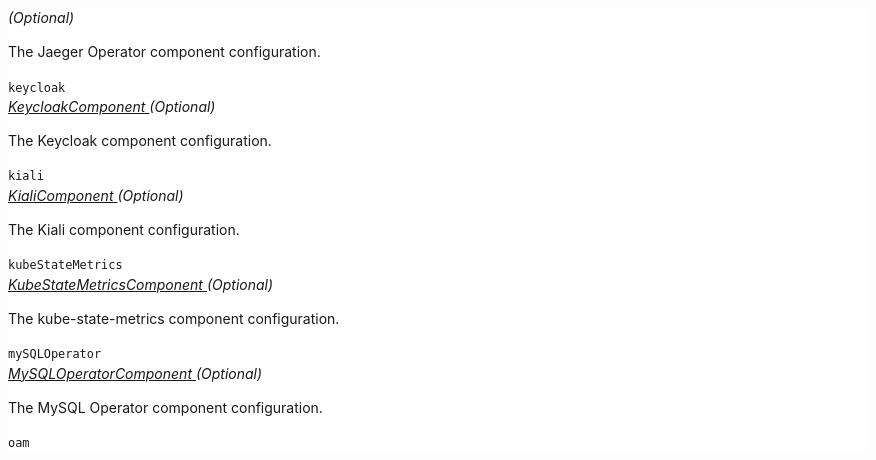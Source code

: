<em>(Optional)</em>
<p>The Jaeger Operator component configuration.</p>
</td>
</tr>
<tr>
<td>
<code>keycloak</code></br>
<em>
<a href="#install.verrazzano.io/v1beta1.KeycloakComponent">
KeycloakComponent
</a>
</em>
</td>
<td>
<em>(Optional)</em>
<p>The Keycloak component configuration.</p>
</td>
</tr>
<tr>
<td>
<code>kiali</code></br>
<em>
<a href="#install.verrazzano.io/v1beta1.KialiComponent">
KialiComponent
</a>
</em>
</td>
<td>
<em>(Optional)</em>
<p>The Kiali component configuration.</p>
</td>
</tr>
<tr>
<td>
<code>kubeStateMetrics</code></br>
<em>
<a href="#install.verrazzano.io/v1beta1.KubeStateMetricsComponent">
KubeStateMetricsComponent
</a>
</em>
</td>
<td>
<em>(Optional)</em>
<p>The kube-state-metrics  component configuration.</p>
</td>
</tr>
<tr>
<td>
<code>mySQLOperator</code></br>
<em>
<a href="#install.verrazzano.io/v1beta1.MySQLOperatorComponent">
MySQLOperatorComponent
</a>
</em>
</td>
<td>
<em>(Optional)</em>
<p>The MySQL Operator component configuration.</p>
</td>
</tr>
<tr>
<td>
<code>oam</code></br>
<em>